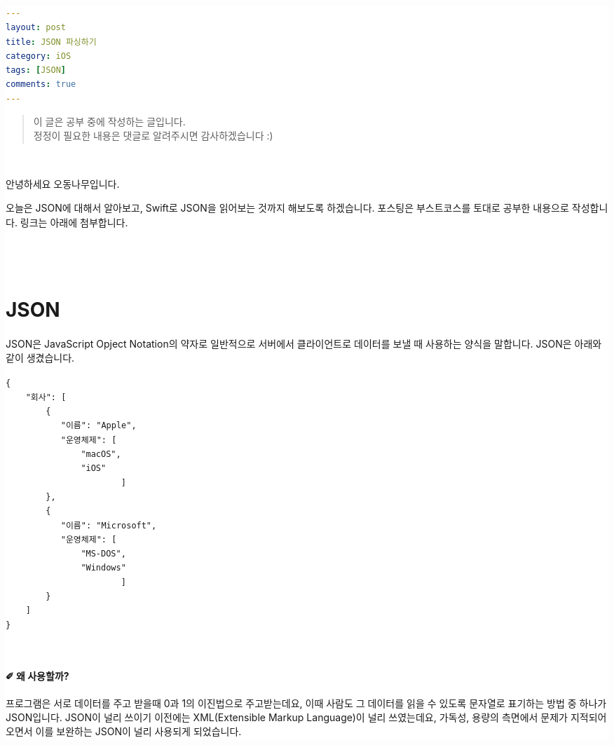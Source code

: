 ```yaml
---
layout: post
title: JSON 파싱하기
category: iOS
tags: [JSON]
comments: true
---
```

>이 글은 공부 중에 작성하는 글입니다.      
>정정이 필요한 내용은 댓글로 알려주시면 감사하겠습니다 :)

<br>

안녕하세요 오동나무입니다.  <br>

오늘은 JSON에 대해서 알아보고, Swift로 JSON을 읽어보는 것까지 해보도록 하겠습니다. 포스팅은 부스트코스를 토대로 공부한 내용으로 작성합니다. 링크는 아래에 첨부합니다.


<br>
<br>

# JSON
JSON은 JavaScript Opject Notation의 약자로 일반적으로 서버에서 클라이언트로 데이터를 보낼 때 사용하는 양식을 말합니다. JSON은 아래와 같이 생겼습니다.

```
{
    "회사": [
        {
           "이름": "Apple",
           "운영체제": [
               "macOS",
               "iOS"
                       ]
        },
        {
           "이름": "Microsoft",
           "운영체제": [
               "MS-DOS",
               "Windows"
                       ]
        }
    ]
}
```

<br>

#### ✐ 왜 사용할까?
프로그램은 서로 데이터를 주고 받을때 0과 1의 이진법으로 주고받는데요, 이때 사람도 그 데이터를 읽을 수 있도록 문자열로 표기하는 방법 중 하나가 JSON입니다. JSON이 널리 쓰이기 이전에는 XML(Extensible Markup Language)이  널리 쓰였는데요, 가독성, 용량의 측면에서 문제가 지적되어오면서 이를 보완하는 JSON이 널리 사용되게 되었습니다. <br>
